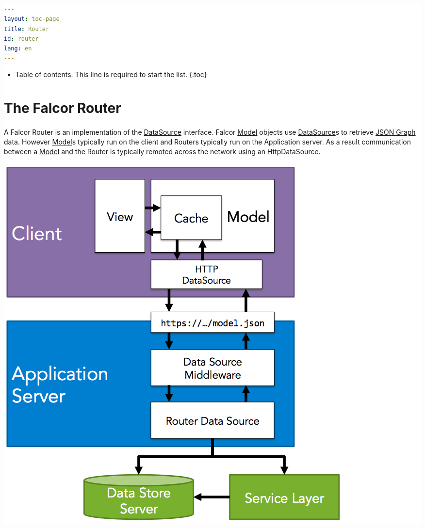 ```yaml
---
layout: toc-page
title: Router
id: router
lang: en
---
```


* Table of contents. This line is required to start the list.
{:toc}

# The Falcor Router

A Falcor Router is an implementation of the [DataSource](http://netflix.github.io/falcor/documentation/datasources.html) interface. Falcor [Model](http://netflix.github.io/falcor/documentation/model.html) objects use [DataSource](http://netflix.github.io/falcor/documentation/datasources.html)s to retrieve [JSON Graph](http://netflix.github.io/falcor/documentation/jsongraph.html) data. However [Model](http://netflix.github.io/falcor/documentation/model.html)s typically run on the client and Routers typically run on the Application server. As a result communication between a [Model](http://netflix.github.io/falcor/documentation/model.html) and the Router is typically remoted across the network using an HttpDataSource.

![Falcor End to End](../images/falcor-end-to-end.png)
